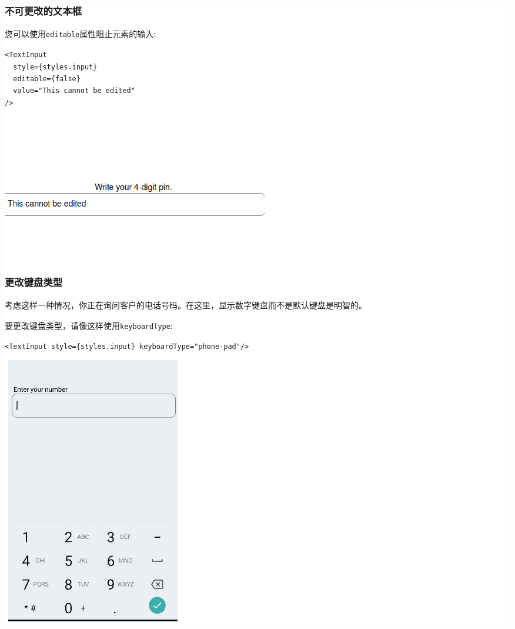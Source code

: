 ### 不可更改的文本框

您可以使用`editable`属性阻止元素的输入:

```
<TextInput
  style={styles.input}
  editable={false}
  value="This cannot be edited"
/>

```

![Unalterable Text Box RN](img/87a374a690b87eff385ef9c5fb72b875.png)

### 更改键盘类型

考虑这样一种情况，你正在询问客户的电话号码。在这里，显示数字键盘而不是默认键盘是明智的。

要更改键盘类型，请像这样使用`keyboardType`:

```
<TextInput style={styles.input} keyboardType="phone-pad"/>

```

![Phone Pad for TextInput](img/13542659c5fdfb7ff03417e37d91fc7a.png)
